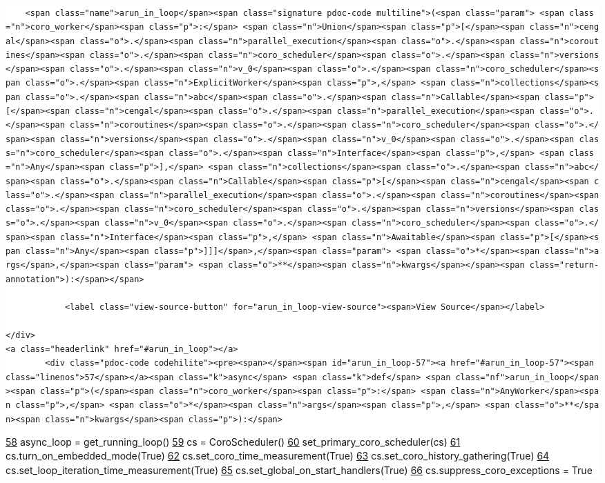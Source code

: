         <span class="name">arun_in_loop</span><span class="signature pdoc-code multiline">(<span class="param">	<span class="n">coro_worker</span><span class="p">:</span> <span class="n">Union</span><span class="p">[</span><span class="n">cengal</span><span class="o">.</span><span class="n">parallel_execution</span><span class="o">.</span><span class="n">coroutines</span><span class="o">.</span><span class="n">coro_scheduler</span><span class="o">.</span><span class="n">versions</span><span class="o">.</span><span class="n">v_0</span><span class="o">.</span><span class="n">coro_scheduler</span><span class="o">.</span><span class="n">ExplicitWorker</span><span class="p">,</span> <span class="n">collections</span><span class="o">.</span><span class="n">abc</span><span class="o">.</span><span class="n">Callable</span><span class="p">[</span><span class="n">cengal</span><span class="o">.</span><span class="n">parallel_execution</span><span class="o">.</span><span class="n">coroutines</span><span class="o">.</span><span class="n">coro_scheduler</span><span class="o">.</span><span class="n">versions</span><span class="o">.</span><span class="n">v_0</span><span class="o">.</span><span class="n">coro_scheduler</span><span class="o">.</span><span class="n">Interface</span><span class="p">,</span> <span class="n">Any</span><span class="p">],</span> <span class="n">collections</span><span class="o">.</span><span class="n">abc</span><span class="o">.</span><span class="n">Callable</span><span class="p">[</span><span class="n">cengal</span><span class="o">.</span><span class="n">parallel_execution</span><span class="o">.</span><span class="n">coroutines</span><span class="o">.</span><span class="n">coro_scheduler</span><span class="o">.</span><span class="n">versions</span><span class="o">.</span><span class="n">v_0</span><span class="o">.</span><span class="n">coro_scheduler</span><span class="o">.</span><span class="n">Interface</span><span class="p">,</span> <span class="n">Awaitable</span><span class="p">[</span><span class="n">Any</span><span class="p">]]]</span>,</span><span class="param">	<span class="o">*</span><span class="n">args</span>,</span><span class="param">	<span class="o">**</span><span class="n">kwargs</span></span><span class="return-annotation">):</span></span>

                <label class="view-source-button" for="arun_in_loop-view-source"><span>View Source</span></label>

    </div>
    <a class="headerlink" href="#arun_in_loop"></a>
            <div class="pdoc-code codehilite"><pre><span></span><span id="arun_in_loop-57"><a href="#arun_in_loop-57"><span class="linenos">57</span></a><span class="k">async</span> <span class="k">def</span> <span class="nf">arun_in_loop</span><span class="p">(</span><span class="n">coro_worker</span><span class="p">:</span> <span class="n">AnyWorker</span><span class="p">,</span> <span class="o">*</span><span class="n">args</span><span class="p">,</span> <span class="o">**</span><span class="n">kwargs</span><span class="p">):</span>
</span><span id="arun_in_loop-58"><a href="#arun_in_loop-58"><span class="linenos">58</span></a>    <span class="n">async_loop</span> <span class="o">=</span> <span class="n">get_running_loop</span><span class="p">()</span>
</span><span id="arun_in_loop-59"><a href="#arun_in_loop-59"><span class="linenos">59</span></a>    <span class="n">cs</span> <span class="o">=</span> <span class="n">CoroScheduler</span><span class="p">()</span>
</span><span id="arun_in_loop-60"><a href="#arun_in_loop-60"><span class="linenos">60</span></a>    <span class="n">set_primary_coro_scheduler</span><span class="p">(</span><span class="n">cs</span><span class="p">)</span>
</span><span id="arun_in_loop-61"><a href="#arun_in_loop-61"><span class="linenos">61</span></a>    <span class="n">cs</span><span class="o">.</span><span class="n">turn_on_embedded_mode</span><span class="p">(</span><span class="kc">True</span><span class="p">)</span>
</span><span id="arun_in_loop-62"><a href="#arun_in_loop-62"><span class="linenos">62</span></a>    <span class="n">cs</span><span class="o">.</span><span class="n">set_coro_time_measurement</span><span class="p">(</span><span class="kc">True</span><span class="p">)</span>
</span><span id="arun_in_loop-63"><a href="#arun_in_loop-63"><span class="linenos">63</span></a>    <span class="n">cs</span><span class="o">.</span><span class="n">set_coro_history_gathering</span><span class="p">(</span><span class="kc">True</span><span class="p">)</span>
</span><span id="arun_in_loop-64"><a href="#arun_in_loop-64"><span class="linenos">64</span></a>    <span class="n">cs</span><span class="o">.</span><span class="n">set_loop_iteration_time_measurement</span><span class="p">(</span><span class="kc">True</span><span class="p">)</span>
</span><span id="arun_in_loop-65"><a href="#arun_in_loop-65"><span class="linenos">65</span></a>    <span class="n">cs</span><span class="o">.</span><span class="n">set_global_on_start_handlers</span><span class="p">(</span><span class="kc">True</span><span class="p">)</span>
</span><span id="arun_in_loop-66"><a href="#arun_in_loop-66"><span class="linenos">66</span></a>    <span class="n">cs</span><span class="o">.</span><span class="n">suppress_coro_exceptions</span> <span class="o">=</span> <span class="kc">True</span>